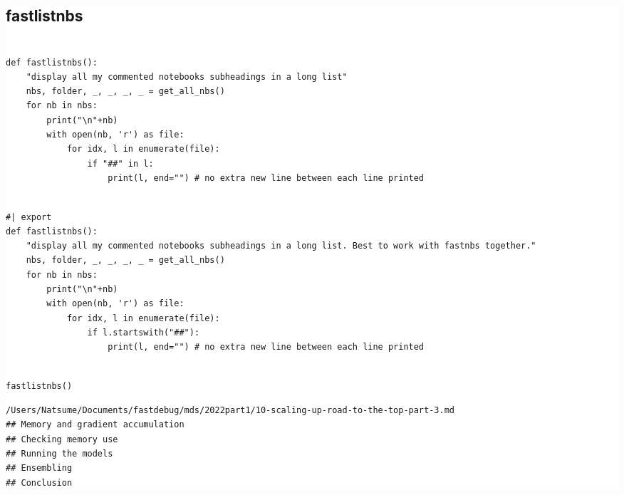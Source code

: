 ## fastlistnbs


```

def fastlistnbs():
    "display all my commented notebooks subheadings in a long list"
    nbs, folder, _, _, _, _ = get_all_nbs()
    for nb in nbs:
        print("\n"+nb)
        with open(nb, 'r') as file:
            for idx, l in enumerate(file):
                if "##" in l:
                    print(l, end="") # no extra new line between each line printed
        
```


```
#| export
def fastlistnbs():
    "display all my commented notebooks subheadings in a long list. Best to work with fastnbs together."
    nbs, folder, _, _, _, _ = get_all_nbs()
    for nb in nbs:
        print("\n"+nb)
        with open(nb, 'r') as file:
            for idx, l in enumerate(file):
                if l.startswith("##"):
                    print(l, end="") # no extra new line between each line printed
        
```


```

```


```
fastlistnbs()
```

    
    /Users/Natsume/Documents/fastdebug/mds/2022part1/10-scaling-up-road-to-the-top-part-3.md
    ## Memory and gradient accumulation
    ## Checking memory use
    ## Running the models
    ## Ensembling
    ## Conclusion
    